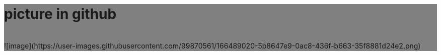 <!DOCTYPE html>
<html lang="en">
<head>
    <meta charset="UTF-8">
    <meta http-equiv="X-UA-Compatible" content="IE=edge">
    <meta name="viewport" content="width=device-width, initial-scale=1.0">
    <link rel="stylesheet" href="style.css">
    <title>image</title>
</head>
<body class="body">
    <style>
        .body{
    background-color: gray;

}
.image{

    height: 300px;
    width: 300px;
}
.figure{
    display: flex;
    justify-content: center;
  }

  .title{
      display: flex;
      justify-content: center;
      position: relative;
  }
    </style>
    <h1 class="title" >picture in github</h1>
    <div class="figure">
       <img class="image" src="image.jpg" alt="">
    </div>
    
</body>
</html>
![image](https://user-images.githubusercontent.com/99870561/166489020-5b8647e9-0ac8-436f-b663-35f8881d24e2.png)
